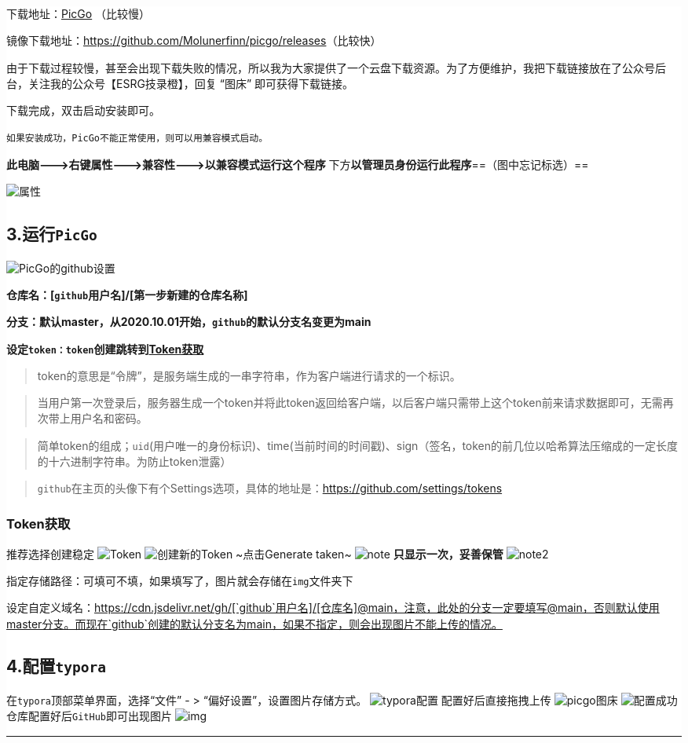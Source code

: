 下载地址：[PicGo](https://molunerfinn.com/PicGo/) （比较慢）

镜像下载地址：<https://github.com/Molunerfinn/picgo/releases>（比较快）

由于下载过程较慢，甚至会出现下载失败的情况，所以我为大家提供了一个云盘下载资源。为了方便维护，我把下载链接放在了公众号后台，关注我的公众号【ESRG技录橙】，回复 “图床” 即可获得下载链接。

下载完成，双击启动安装即可。

	如果安装成功，PicGo不能正常使用，则可以用兼容模式启动。
**此电脑--->右键属性--->兼容性--->以兼容模式运行这个程序**
下方**以管理员身份运行此程序**==（图中忘记标选）==

![属性](https://img-blog.csdnimg.cn/c86eb6a6e3ed44e7987b75aca99fab50.png)
## 3.运行`PicGo`

![PicGo的github设置](https://img-blog.csdnimg.cn/9696b61aa9ba42ebb64a6fe3c49eb040.png)

**仓库名：[`github`用户名]/[第一步新建的仓库名称]**

**分支：默认master，从2020.10.01开始，`github`的默认分支名变更为main**

**设定`token：token`创建跳转到[Token获取](#Token获取)**

> token的意思是“令牌”，是服务端生成的一串字符串，作为客户端进行请求的一个标识。

>当用户第一次登录后，服务器生成一个token并将此token返回给客户端，以后客户端只需带上这个token前来请求数据即可，无需再次带上用户名和密码。

>简单token的组成；`uid`(用户唯一的身份标识)、time(当前时间的时间戳)、sign（签名，token的前几位以哈希算法压缩成的一定长度的十六进制字符串。为防止token泄露）

>`github`在主页的头像下有个Settings选项，具体的地址是：<https://github.com/settings/tokens>

### Token获取
推荐选择创建稳定
![Token](https://img-blog.csdnimg.cn/5ded6ef420c144e094382a7a21bb561f.png)
![创建新的Token](https://img-blog.csdnimg.cn/e5f6004cfc6742e79b9e85703602b15b.png)
~点击Generate taken~
![note](https://img-blog.csdnimg.cn/d3a0a316080a4ca4ac23dfc87d2f590c.png)
**只显示一次，妥善保管**
![note2](https://img-blog.csdnimg.cn/57308546dd4842f687b31d2816300857.png)


指定存储路径：可填可不填，如果填写了，图片就会存储在`img`文件夹下

设定自定义域名：https://cdn.jsdelivr.net/gh/[`github`用户名]/[仓库名]@main，注意，此处的分支一定要填写@main，否则默认使用master分支。而现在`github`创建的默认分支名为main，如果不指定，则会出现图片不能上传的情况。
## 4.配置`typora`

在`typora`顶部菜单界面，选择“文件” - > “偏好设置”，设置图片存储方式。
![typora配置](https://img-blog.csdnimg.cn/705c443273c34cc99f248fab59bf1544.png)
配置好后直接拖拽上传
![picgo图床](https://img-blog.csdnimg.cn/34f121868cc148e1b2899f631b1101a2.png)
![配置成功](https://img-blog.csdnimg.cn/b26e606685504a56bf3c60db5e4e5cca.png)
仓库配置好后`GitHub`即可出现图片
![img](https://img-blog.csdnimg.cn/0d776176ef1146b8ab420473506a6e31.png)

---
